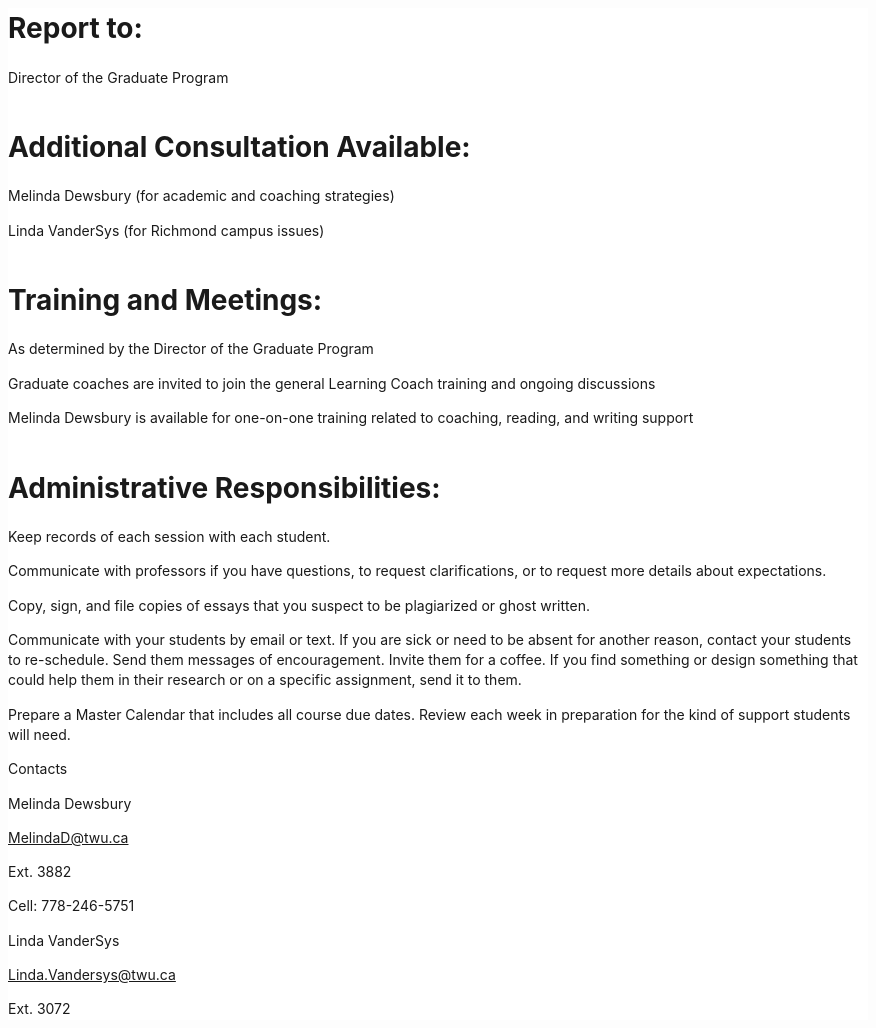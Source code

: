 # Report to:

Director of the Graduate Program

# Additional Consultation Available:

Melinda Dewsbury (for academic and coaching strategies)

Linda VanderSys (for Richmond campus issues)

# Training and Meetings:

As determined by the Director of the Graduate Program

Graduate coaches are invited to join the general Learning Coach training
and ongoing discussions

Melinda Dewsbury is available for one-on-one training related to
coaching, reading, and writing support

# Administrative Responsibilities:

Keep records of each session with each student.

Communicate with professors if you have questions, to request
clarifications, or to request more details about expectations.

Copy, sign, and file copies of essays that you suspect to be plagiarized
or ghost written.

Communicate with your students by email or text. If you are sick or need
to be absent for another reason, contact your students to re-schedule.
Send them messages of encouragement. Invite them for a coffee. If you
find something or design something that could help them in their
research or on a specific assignment, send it to them.

Prepare a Master Calendar that includes all course due dates. Review
each week in preparation for the kind of support students will need.

Contacts

Melinda Dewsbury

<MelindaD@twu.ca>

Ext. 3882

Cell: 778-246-5751

Linda VanderSys

<Linda.Vandersys@twu.ca>

Ext. 3072
